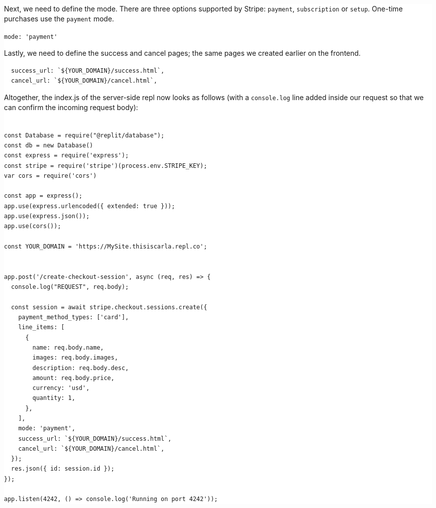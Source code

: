 Next, we need to define the mode. There are three options supported by Stripe: `payment`, `subscription` or `setup`. One-time purchases use the `payment` mode.    

```
mode: 'payment'
```

Lastly, we need to define the success and cancel pages; the same pages we created earlier on the frontend.

```
  success_url: `${YOUR_DOMAIN}/success.html`,
  cancel_url: `${YOUR_DOMAIN}/cancel.html`,
```

Altogether, the index.js of the server-side repl now looks as follows (with a `console.log` line added inside our request so that we can confirm the incoming request body):
```

const Database = require("@replit/database");
const db = new Database()
const express = require('express');
const stripe = require('stripe')(process.env.STRIPE_KEY);
var cors = require('cors')

const app = express();
app.use(express.urlencoded({ extended: true }));
app.use(express.json());
app.use(cors());

const YOUR_DOMAIN = 'https://MySite.thisiscarla.repl.co';


app.post('/create-checkout-session', async (req, res) => {
  console.log("REQUEST", req.body);

  const session = await stripe.checkout.sessions.create({
    payment_method_types: ['card'],
    line_items: [
      {
        name: req.body.name,
        images: req.body.images,
        description: req.body.desc,
        amount: req.body.price,
        currency: 'usd',
        quantity: 1,
      },
    ],
    mode: 'payment',
    success_url: `${YOUR_DOMAIN}/success.html`,
    cancel_url: `${YOUR_DOMAIN}/cancel.html`,
  });
  res.json({ id: session.id });
});

app.listen(4242, () => console.log('Running on port 4242'));
```
